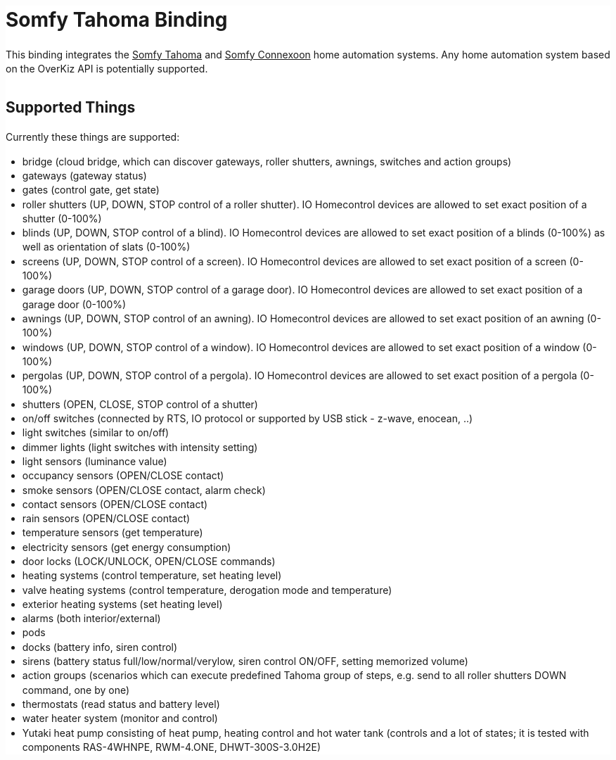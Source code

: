# Somfy Tahoma Binding

This binding integrates the
[Somfy Tahoma](https://www.somfy.fr/produits/1811478/)
and
[Somfy Connexoon](https://www.somfy.fr/produits/1811429/)
home automation systems.
Any home automation system based on the OverKiz API is potentially supported.

## Supported Things

 Currently these things are supported:

- bridge (cloud bridge, which can discover gateways, roller shutters, awnings, switches and action groups)
- gateways (gateway status)
- gates (control gate, get state)
- roller shutters (UP, DOWN, STOP control of a roller shutter). IO Homecontrol devices are allowed to set exact position of a shutter (0-100%)
- blinds (UP, DOWN, STOP control of a blind). IO Homecontrol devices are allowed to set exact position of a blinds (0-100%) as well as orientation of slats (0-100%)
- screens (UP, DOWN, STOP control of a screen). IO Homecontrol devices are allowed to set exact position of a screen (0-100%)
- garage doors (UP, DOWN, STOP control of a garage door). IO Homecontrol devices are allowed to set exact position of a garage door (0-100%)
- awnings (UP, DOWN, STOP control of an awning). IO Homecontrol devices are allowed to set exact position of an awning (0-100%)
- windows (UP, DOWN, STOP control of a window). IO Homecontrol devices are allowed to set exact position of a window (0-100%)
- pergolas (UP, DOWN, STOP control of a pergola). IO Homecontrol devices are allowed to set exact position of a pergola (0-100%)
- shutters (OPEN, CLOSE, STOP control of a shutter)
- on/off switches (connected by RTS, IO protocol or supported by USB stick - z-wave, enocean, ..)
- light switches (similar to on/off)
- dimmer lights (light switches with intensity setting)
- light sensors (luminance value)
- occupancy sensors (OPEN/CLOSE contact)
- smoke sensors (OPEN/CLOSE contact, alarm check)
- contact sensors (OPEN/CLOSE contact)
- rain sensors (OPEN/CLOSE contact)
- temperature sensors (get temperature)
- electricity sensors (get energy consumption)
- door locks (LOCK/UNLOCK, OPEN/CLOSE commands)
- heating systems (control temperature, set heating level)
- valve heating systems (control temperature, derogation mode and temperature)
- exterior heating systems (set heating level)
- alarms (both interior/external)
- pods
- docks (battery info, siren control)
- sirens (battery status full/low/normal/verylow, siren control ON/OFF, setting memorized volume)
- action groups (scenarios which can execute predefined Tahoma group of steps, e.g. send to all roller shutters DOWN command, one by one)
- thermostats (read status and battery level)
- water heater system (monitor and control)
- Yutaki heat pump consisting of heat pump, heating control and hot water tank (controls and a lot of states; it is tested with components RAS-4WHNPE, RWM-4.ONE, DHWT-300S-3.0H2E)
